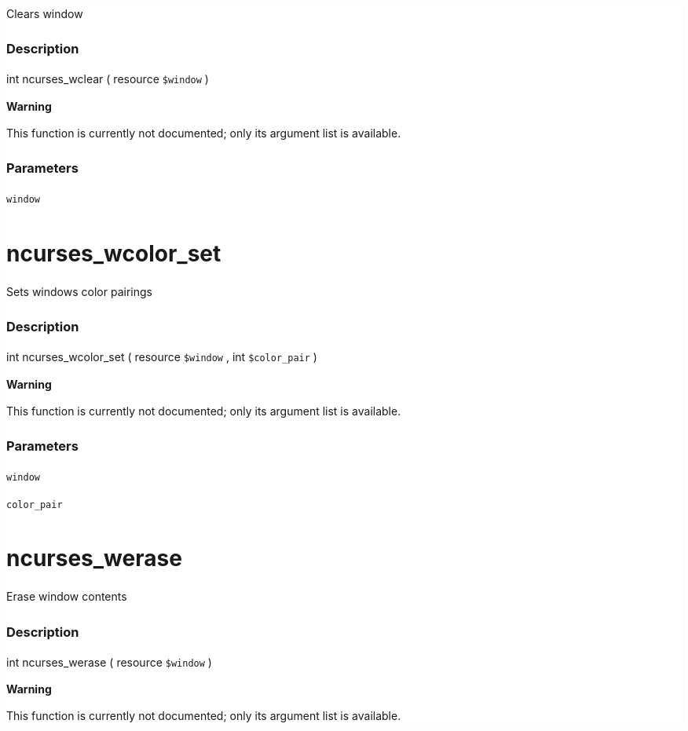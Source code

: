 Clears window

### Description

<span class="type">int</span> <span
class="methodname">ncurses\_wclear</span> ( <span
class="methodparam"><span class="type">resource</span> `$window`</span>
)

**Warning**

This function is currently not documented; only its argument list is
available.

### Parameters

`window`  

ncurses\_wcolor\_set
====================

Sets windows color pairings

### Description

<span class="type">int</span> <span
class="methodname">ncurses\_wcolor\_set</span> ( <span
class="methodparam"><span class="type">resource</span> `$window`</span>
, <span class="methodparam"><span class="type">int</span>
`$color_pair`</span> )

**Warning**

This function is currently not documented; only its argument list is
available.

### Parameters

`window`  

`color_pair`  

ncurses\_werase
===============

Erase window contents

### Description

<span class="type">int</span> <span
class="methodname">ncurses\_werase</span> ( <span
class="methodparam"><span class="type">resource</span> `$window`</span>
)

**Warning**

This function is currently not documented; only its argument list is
available.
